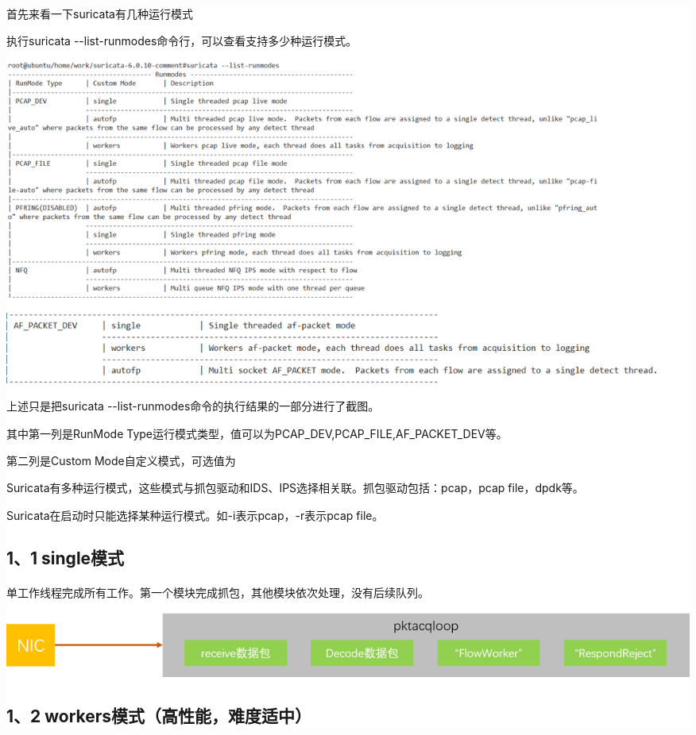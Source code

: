 首先来看一下suricata有几种运行模式



执行suricata --list-runmodes命令行，可以查看支持多少种运行模式。

![image-20250902111757062](./picture/image-20250902111757062.png)

![image-20250902111822705](./picture/image-20250902111822705.png)

上述只是把suricata --list-runmodes命令的执行结果的一部分进行了截图。

其中第一列是RunMode Type运行模式类型，值可以为PCAP_DEV,PCAP_FILE,AF_PACKET_DEV等。

第二列是Custom Mode自定义模式，可选值为



Suricata有多种运行模式，这些模式与抓包驱动和IDS、IPS选择相关联。抓包驱动包括：pcap，pcap file，dpdk等。

Suricata在启动时只能选择某种运行模式。如-i表示pcap，-r表示pcap file。

## 1、1 single模式

单工作线程完成所有工作。第一个模块完成抓包，其他模块依次处理，没有后续队列。

![single模式线程如图](picture/single.png)



## 1、2 workers模式（高性能，难度适中）
